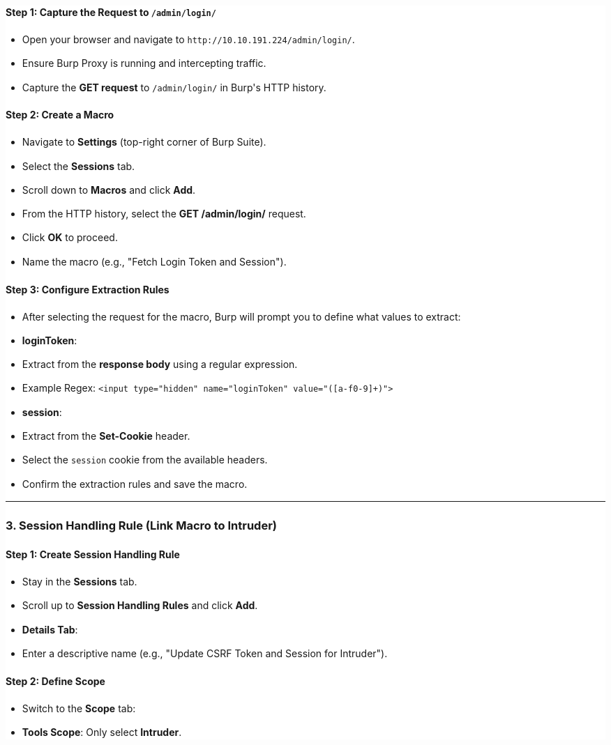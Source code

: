 #### Step 1: Capture the Request to `/admin/login/`


- Open your browser and navigate to `http://10.10.191.224/admin/login/`.

- Ensure Burp Proxy is running and intercepting traffic.

- Capture the **GET request** to `/admin/login/` in Burp's HTTP history.

#### Step 2: Create a Macro

- Navigate to **Settings** (top-right corner of Burp Suite).

- Select the **Sessions** tab.

- Scroll down to **Macros** and click **Add**.

- From the HTTP history, select the **GET /admin/login/** request.

- Click **OK** to proceed.

- Name the macro (e.g., "Fetch Login Token and Session").

  
#### Step 3: Configure Extraction Rules


- After selecting the request for the macro, Burp will prompt you to define what values to extract:

- **loginToken**:

- Extract from the **response body** using a regular expression.

- Example Regex: `<input type="hidden" name="loginToken" value="([a-f0-9]+)">`

- **session**:

- Extract from the **Set-Cookie** header.

- Select the `session` cookie from the available headers.

- Confirm the extraction rules and save the macro.

---
### 3. Session Handling Rule (Link Macro to Intruder)

#### Step 1: Create Session Handling Rule

  
- Stay in the **Sessions** tab.

- Scroll up to **Session Handling Rules** and click **Add**.

- **Details Tab**:

- Enter a descriptive name (e.g., "Update CSRF Token and Session for Intruder").

#### Step 2: Define Scope

- Switch to the **Scope** tab:

- **Tools Scope**: Only select **Intruder**.
